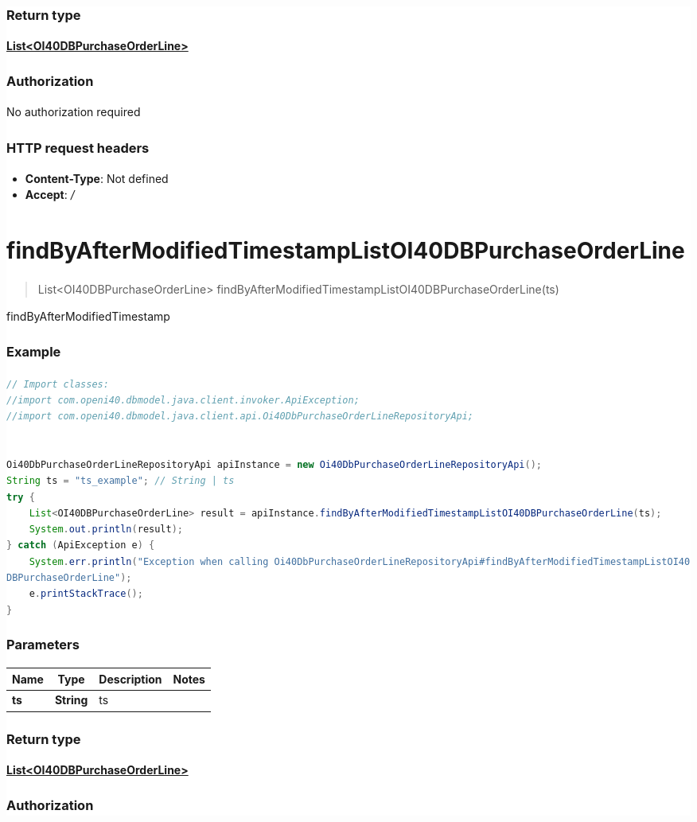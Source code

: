 ### Return type

[**List&lt;OI40DBPurchaseOrderLine&gt;**](OI40DBPurchaseOrderLine.md)

### Authorization

No authorization required

### HTTP request headers

 - **Content-Type**: Not defined
 - **Accept**: */*

<a name="findByAfterModifiedTimestampListOI40DBPurchaseOrderLine"></a>
# **findByAfterModifiedTimestampListOI40DBPurchaseOrderLine**
> List&lt;OI40DBPurchaseOrderLine&gt; findByAfterModifiedTimestampListOI40DBPurchaseOrderLine(ts)

findByAfterModifiedTimestamp

### Example
```java
// Import classes:
//import com.openi40.dbmodel.java.client.invoker.ApiException;
//import com.openi40.dbmodel.java.client.api.Oi40DbPurchaseOrderLineRepositoryApi;


Oi40DbPurchaseOrderLineRepositoryApi apiInstance = new Oi40DbPurchaseOrderLineRepositoryApi();
String ts = "ts_example"; // String | ts
try {
    List<OI40DBPurchaseOrderLine> result = apiInstance.findByAfterModifiedTimestampListOI40DBPurchaseOrderLine(ts);
    System.out.println(result);
} catch (ApiException e) {
    System.err.println("Exception when calling Oi40DbPurchaseOrderLineRepositoryApi#findByAfterModifiedTimestampListOI40DBPurchaseOrderLine");
    e.printStackTrace();
}
```

### Parameters

Name | Type | Description  | Notes
------------- | ------------- | ------------- | -------------
 **ts** | **String**| ts |

### Return type

[**List&lt;OI40DBPurchaseOrderLine&gt;**](OI40DBPurchaseOrderLine.md)

### Authorization
